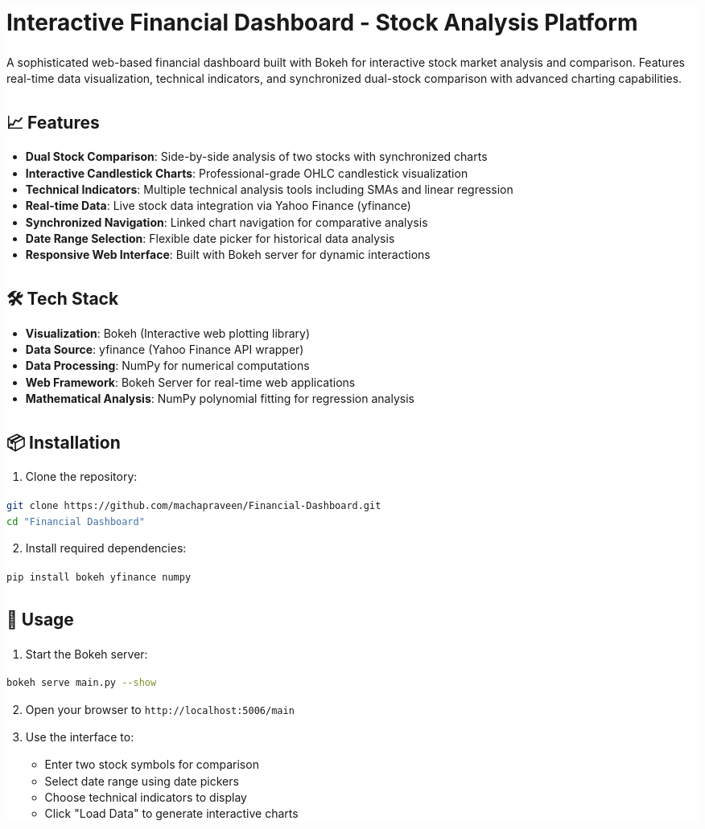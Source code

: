 # Interactive Financial Dashboard - Stock Analysis Platform

A sophisticated web-based financial dashboard built with Bokeh for interactive stock market analysis and comparison. Features real-time data visualization, technical indicators, and synchronized dual-stock comparison with advanced charting capabilities.

## 📈 Features

- **Dual Stock Comparison**: Side-by-side analysis of two stocks with synchronized charts
- **Interactive Candlestick Charts**: Professional-grade OHLC candlestick visualization
- **Technical Indicators**: Multiple technical analysis tools including SMAs and linear regression
- **Real-time Data**: Live stock data integration via Yahoo Finance (yfinance)
- **Synchronized Navigation**: Linked chart navigation for comparative analysis
- **Date Range Selection**: Flexible date picker for historical data analysis
- **Responsive Web Interface**: Built with Bokeh server for dynamic interactions

## 🛠 Tech Stack

- **Visualization**: Bokeh (Interactive web plotting library)
- **Data Source**: yfinance (Yahoo Finance API wrapper)
- **Data Processing**: NumPy for numerical computations
- **Web Framework**: Bokeh Server for real-time web applications
- **Mathematical Analysis**: NumPy polynomial fitting for regression analysis

## 📦 Installation

1. Clone the repository:
```bash
git clone https://github.com/machapraveen/Financial-Dashboard.git
cd "Financial Dashboard"
```

2. Install required dependencies:
```bash
pip install bokeh yfinance numpy
```

## 🚀 Usage

1. Start the Bokeh server:
```bash
bokeh serve main.py --show
```

2. Open your browser to `http://localhost:5006/main`

3. Use the interface to:
   - Enter two stock symbols for comparison
   - Select date range using date pickers
   - Choose technical indicators to display
   - Click "Load Data" to generate interactive charts

